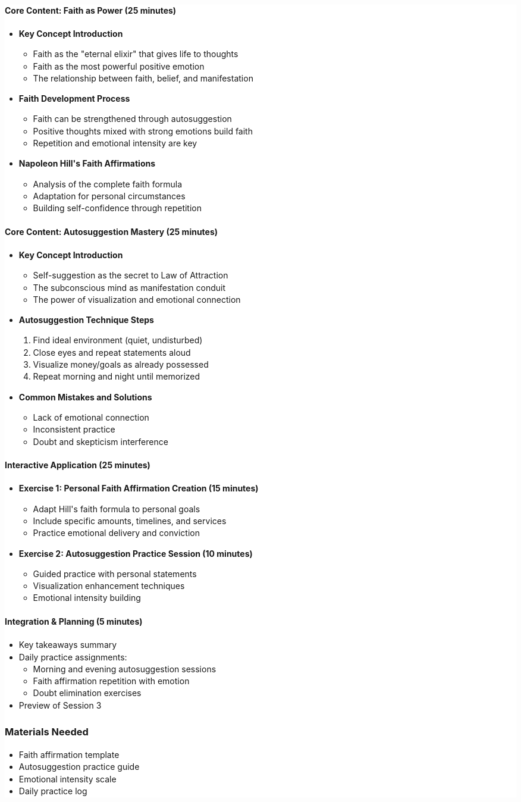 #### Core Content: Faith as Power (25 minutes)
- **Key Concept Introduction**
  - Faith as the "eternal elixir" that gives life to thoughts
  - Faith as the most powerful positive emotion
  - The relationship between faith, belief, and manifestation

- **Faith Development Process**
  - Faith can be strengthened through autosuggestion
  - Positive thoughts mixed with strong emotions build faith
  - Repetition and emotional intensity are key

- **Napoleon Hill's Faith Affirmations**
  - Analysis of the complete faith formula
  - Adaptation for personal circumstances
  - Building self-confidence through repetition

#### Core Content: Autosuggestion Mastery (25 minutes)
- **Key Concept Introduction**
  - Self-suggestion as the secret to Law of Attraction
  - The subconscious mind as manifestation conduit
  - The power of visualization and emotional connection

- **Autosuggestion Technique Steps**
  1. Find ideal environment (quiet, undisturbed)
  2. Close eyes and repeat statements aloud
  3. Visualize money/goals as already possessed
  4. Repeat morning and night until memorized

- **Common Mistakes and Solutions**
  - Lack of emotional connection
  - Inconsistent practice
  - Doubt and skepticism interference

#### Interactive Application (25 minutes)
- **Exercise 1: Personal Faith Affirmation Creation (15 minutes)**
  - Adapt Hill's faith formula to personal goals
  - Include specific amounts, timelines, and services
  - Practice emotional delivery and conviction

- **Exercise 2: Autosuggestion Practice Session (10 minutes)**
  - Guided practice with personal statements
  - Visualization enhancement techniques
  - Emotional intensity building

#### Integration & Planning (5 minutes)
- Key takeaways summary
- Daily practice assignments:
  - Morning and evening autosuggestion sessions
  - Faith affirmation repetition with emotion
  - Doubt elimination exercises
- Preview of Session 3

### Materials Needed
- Faith affirmation template
- Autosuggestion practice guide
- Emotional intensity scale
- Daily practice log
